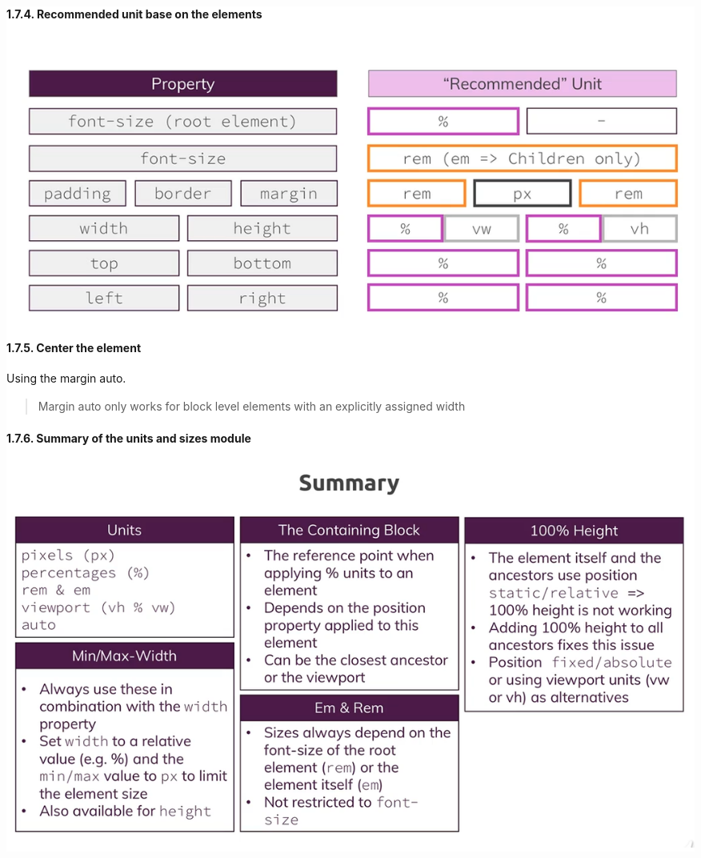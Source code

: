 #### 1.7.4. Recommended unit base on the elements

![Recommended units](./readme-imgs/recommended-unit.png)

#### 1.7.5. Center the element

Using the margin auto.

> Margin auto only works for block level elements with an explicitly assigned width

#### 1.7.6. Summary of the units and sizes module

![Recommended units](./readme-imgs/size-unit-summary.png)
